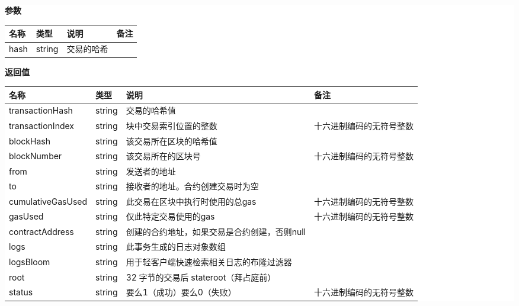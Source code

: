 **参数**

|名称|类型|说明|备注|
|:---|:---|:---|:---|
|hash|string|交易的哈希||

**返回值**

|名称|类型|说明|备注|
|:---|:---|:---|:---|
|transactionHash|string|交易的哈希值||
|transactionIndex|string|块中交易索引位置的整数|十六进制编码的无符号整数|
|blockHash|string|该交易所在区块的哈希值||
|blockNumber|string|该交易所在的区块号|十六进制编码的无符号整数|
|from|string|发送者的地址||
|to|string|接收者的地址。合约创建交易时为空||
|cumulativeGasUsed|string|此交易在区块中执行时使用的总gas|十六进制编码的无符号整数|
|gasUsed|string|仅此特定交易使用的gas|十六进制编码的无符号整数|
|contractAddress|string|创建的合约地址，如果交易是合约创建，否则null||
|logs|string|此事务生成的日志对象数组||
|logsBloom|string|用于轻客户端快速检索相关日志的布隆过滤器||
|root|string|32 字节的交易后 stateroot（拜占庭前）||
|status|string|要么1（成功）要么0（失败）|十六进制编码的无符号整数|



